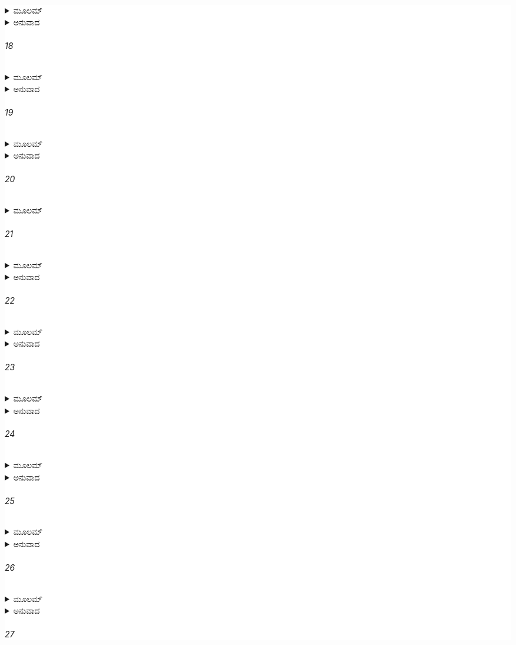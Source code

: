 <details><summary>ಮೂಲಮ್</summary></details>

<details><summary>ಅನುವಾದ</summary></details>

###### 18


<details><summary>ಮೂಲಮ್</summary></details>

<details><summary>ಅನುವಾದ</summary></details>

###### 19


<details><summary>ಮೂಲಮ್</summary></details>

<details><summary>ಅನುವಾದ</summary></details>

###### 20


<details><summary>ಮೂಲಮ್</summary></details>

###### 21


<details><summary>ಮೂಲಮ್</summary></details>

<details><summary>ಅನುವಾದ</summary></details>

###### 22


<details><summary>ಮೂಲಮ್</summary></details>

<details><summary>ಅನುವಾದ</summary></details>

###### 23


<details><summary>ಮೂಲಮ್</summary></details>

<details><summary>ಅನುವಾದ</summary></details>

###### 24


<details><summary>ಮೂಲಮ್</summary></details>

<details><summary>ಅನುವಾದ</summary></details>

###### 25


<details><summary>ಮೂಲಮ್</summary></details>

<details><summary>ಅನುವಾದ</summary></details>

###### 26


<details><summary>ಮೂಲಮ್</summary></details>

<details><summary>ಅನುವಾದ</summary></details>

###### 27
